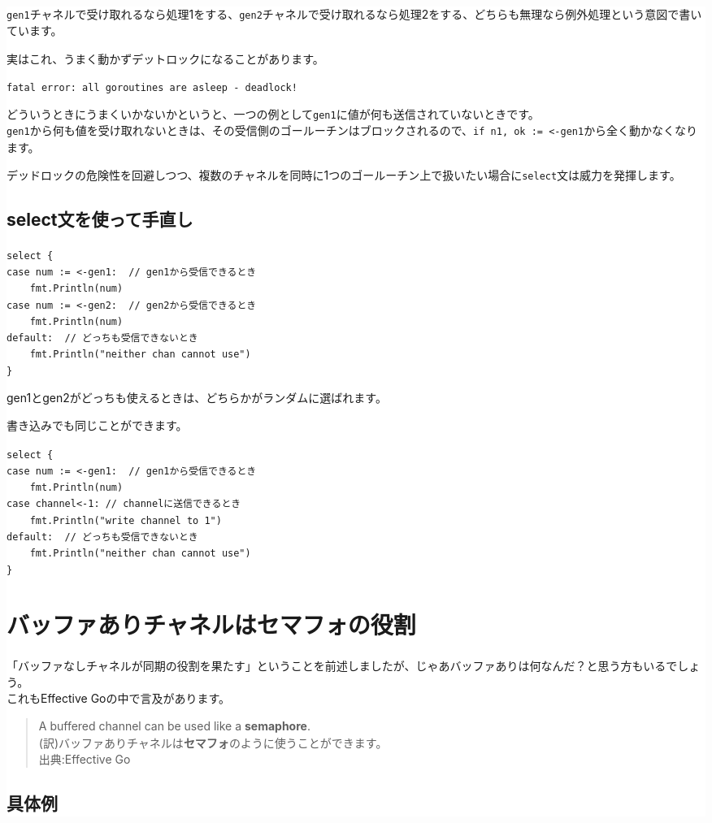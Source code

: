 
`gen1`チャネルで受け取れるなら処理1をする、`gen2`チャネルで受け取れるなら処理2をする、どちらも無理なら例外処理という意図で書いています。

実はこれ、うまく動かずデットロックになることがあります。


``` language-bash
fatal error: all goroutines are asleep - deadlock!
```


どういうときにうまくいかないかというと、一つの例として`gen1`に値が何も送信されていないときです。\
`gen1`から何も値を受け取れないときは、その受信側のゴールーチンはブロックされるので、`if n1, ok := <-gen1`から全く動かなくなります。

デッドロックの危険性を回避しつつ、複数のチャネルを同時に1つのゴールーチン上で扱いたい場合に`select`文は威力を発揮します。

## select文を使って手直し


``` language-go
select {
case num := <-gen1:  // gen1から受信できるとき
    fmt.Println(num)
case num := <-gen2:  // gen2から受信できるとき
    fmt.Println(num)
default:  // どっちも受信できないとき
    fmt.Println("neither chan cannot use")
}
```


gen1とgen2がどっちも使えるときは、どちらかがランダムに選ばれます。

書き込みでも同じことができます。


``` language-go
select {
case num := <-gen1:  // gen1から受信できるとき
    fmt.Println(num)
case channel<-1: // channelに送信できるとき
    fmt.Println("write channel to 1")
default:  // どっちも受信できないとき
    fmt.Println("neither chan cannot use")
}
```


# バッファありチャネルはセマフォの役割

「バッファなしチャネルが同期の役割を果たす」ということを前述しましたが、じゃあバッファありは何なんだ？と思う方もいるでしょう。\
これもEffective Goの中で言及があります。

> A buffered channel can be used like a **semaphore**.\
> (訳)バッファありチャネルは**セマフォ**のように使うことができます。\
> 出典:Effective Go

## 具体例
